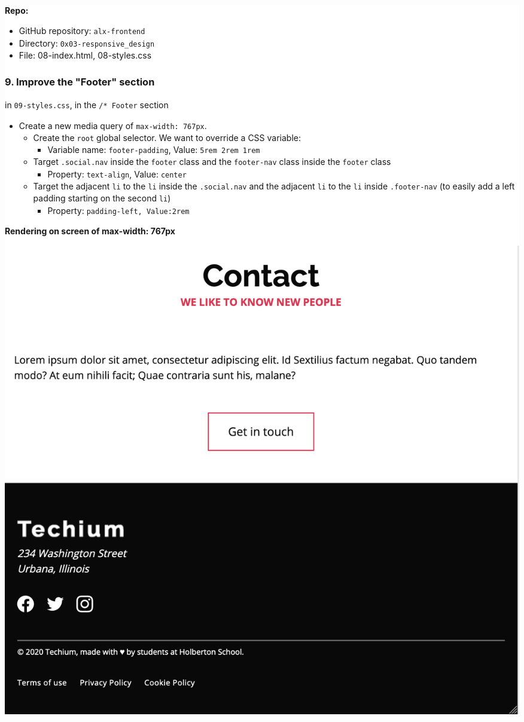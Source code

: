 

**Repo:**

- GitHub repository: `alx-frontend`
- Directory: `0x03-responsive_design`
- File: 08-index.html, 08-styles.css

### 9. Improve the "Footer" section

in `09-styles.css`, in the `/* Footer` section

- Create a new media query of `max-width: 767px`.
    - Create the `root` global selector. We want to override a CSS variable:
        - Variable name: `footer-padding`, Value: `5rem 2rem 1rem`
    - Target `.social.nav` inside the `footer` class and the `footer-nav` class inside the `footer` class
        - Property: `text-align`, Value: `center`
    - Target the adjacent `li` to the `li` inside the `.social.nav` and the adjacent `li` to the `li` inside `.footer-nav` (to easily add a left padding starting on the second `li`)
        - Property: `padding-left, Value:2rem`

**Rendering on screen of max-width: 767px**

![Rendering the footer on small devices](images/footer.png)
